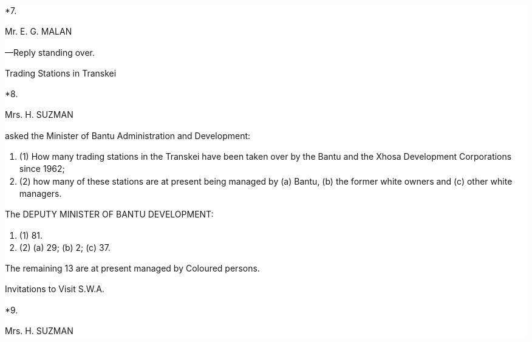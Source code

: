 </question>

<question by="#malan" to="#minister">

<num>*7.</num>

<from>Mr. E. G. MALAN</from>

<p>&#x2014;Reply standing over.</p>

</question>

</oralStatements>

<oralStatements>

<heading>Trading Stations in Transkei</heading>

<question by="#suzman" to="#deputy_minister_of_bantu_development">

<num>*8.</num>

<from>Mrs. H. SUZMAN</from>

<p>asked the Minister of Bantu Administration and Development:</p>

<ol>

<li>(1) How many trading stations in the Transkei have been taken over by the Bantu and the Xhosa Development Corporations since 1962;</li>

<li>(2) how many of these stations are at present being managed by (a) Bantu, (b) the former white owners and (c) other white managers.</li>

</ol>

</question>

<answer by="#deputy_minister_of_bantu_development" to="#suzman">

<from>The DEPUTY MINISTER OF BANTU DEVELOPMENT:</from>

<ol>

<li>(1) 81.</li>

<li>(2) (a) 29; (b) 2; (c) 37.</li>

</ol>

<p>The remaining 13 are at present managed by Coloured persons.</p>

</answer>

</oralStatements>

<oralStatements>

<heading>Invitations to Visit S.W.A.</heading>

<question by="#suzman" to="#minister_of_foreign_affairs">

<num>*9.</num>

<from>Mrs. H. SUZMAN</from>
